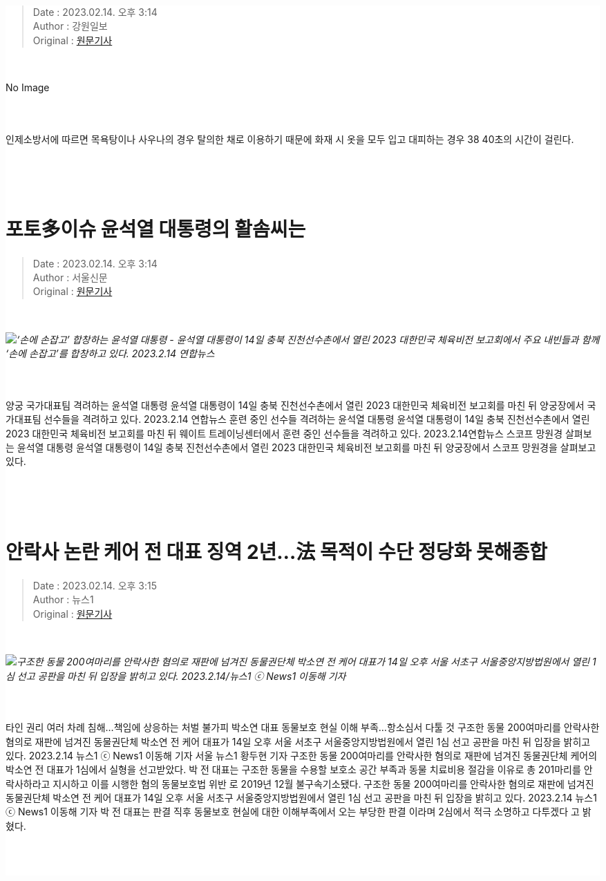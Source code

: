 > Date : 2023.02.14. 오후 3:14  
> Author : 강원일보  
> Original : [원문기사](https://n.news.naver.com/mnews/article/087/0000952322?sid=102)  
<br/>  
  
No Image  
<br/><br/>  
  
인제소방서에 따르면 목욕탕이나 사우나의 경우 탈의한 채로 이용하기 때문에 화재 시 옷을 모두 입고 대피하는 경우 38 40초의 시간이 걸린다.  
<br/><br/><br/>  

  
# 포토多이슈 윤석열 대통령의 활솜씨는  
  
> Date : 2023.02.14. 오후 3:14  
> Author : 서울신문  
> Original : [원문기사](https://n.news.naver.com/mnews/article/081/0003339246?sid=102)  
<br/>  
  
<img src="https://imgnews.pstatic.net/image/081/2023/02/14/0003339246_002_20230214151401261.jpg?type=w647" id="img1"></img><em class="img_desc">‘손에 손잡고’ 합창하는 윤석열 대통령 - 윤석열 대통령이 14일 충북 진천선수촌에서 열린 2023 대한민국 체육비전 보고회에서 주요 내빈들과 함께 ‘손에 손잡고’를 합창하고 있다. 2023.2.14 연합뉴스</em>  
<br/><br/>  
  
양궁 국가대표팀 격려하는 윤석열 대통령 윤석열 대통령이 14일 충북 진천선수촌에서 열린 2023 대한민국 체육비전 보고회를 마친 뒤 양궁장에서 국가대표팀 선수들을 격려하고 있다.
2023.2.14 연합뉴스 훈련 중인 선수들 격려하는 윤석열 대통령 윤석열 대통령이 14일 충북 진천선수촌에서 열린 2023 대한민국 체육비전 보고회를 마친 뒤 웨이트 트레이닝센터에서 훈련 중인 선수들을 격려하고 있다.
2023.2.14연합뉴스 스코프 망원경 살펴보는 윤석열 대통령 윤석열 대통령이 14일 충북 진천선수촌에서 열린 2023 대한민국 체육비전 보고회를 마친 뒤 양궁장에서 스코프 망원경을 살펴보고 있다.  
<br/><br/><br/>  

  
# 안락사 논란 케어 전 대표 징역 2년…法 목적이 수단 정당화 못해종합  
  
> Date : 2023.02.14. 오후 3:15  
> Author : 뉴스1  
> Original : [원문기사](https://n.news.naver.com/mnews/article/421/0006629995?sid=102)  
<br/>  
  
<img src="https://imgnews.pstatic.net/image/421/2023/02/14/0006629995_001_20230214151501507.jpg?type=w647" id="img1"></img><em class="img_desc">구조한 동물 200여마리를 안락사한 혐의로 재판에 넘겨진 동물권단체 박소연 전 케어 대표가 14일 오후 서울 서초구 서울중앙지방법원에서 열린 1심 선고 공판을 마친 뒤 입장을 밝히고 있다. 2023.2.14/뉴스1 ⓒ News1 이동해 기자</em>  
<br/><br/>  
  
타인 권리 여러 차례 침해…책임에 상응하는 처벌 불가피 박소연 대표 동물보호 현실 이해 부족…항소심서 다툴 것 구조한 동물 200여마리를 안락사한 혐의로 재판에 넘겨진 동물권단체 박소연 전 케어 대표가 14일 오후 서울 서초구 서울중앙지방법원에서 열린 1심 선고 공판을 마친 뒤 입장을 밝히고 있다.
2023.2.14 뉴스1 ⓒ News1 이동해 기자 서울 뉴스1 황두현 기자 구조한 동물 200여마리를 안락사한 혐의로 재판에 넘겨진 동물권단체 케어의 박소연 전 대표가 1심에서 실형을 선고받았다.
박 전 대표는 구조한 동물을 수용할 보호소 공간 부족과 동물 치료비용 절감을 이유로 총 201마리를 안락사하라고 지시하고 이를 시행한 혐의 동물보호법 위반 로 2019년 12월 불구속기소됐다.
구조한 동물 200여마리를 안락사한 혐의로 재판에 넘겨진 동물권단체 박소연 전 케어 대표가 14일 오후 서울 서초구 서울중앙지방법원에서 열린 1심 선고 공판을 마친 뒤 입장을 밝히고 있다.
2023.2.14 뉴스1 ⓒ News1 이동해 기자 박 전 대표는 판결 직후 동물보호 현실에 대한 이해부족에서 오는 부당한 판결 이라며 2심에서 적극 소명하고 다투겠다 고 밝혔다.  
<br/><br/><br/>  
